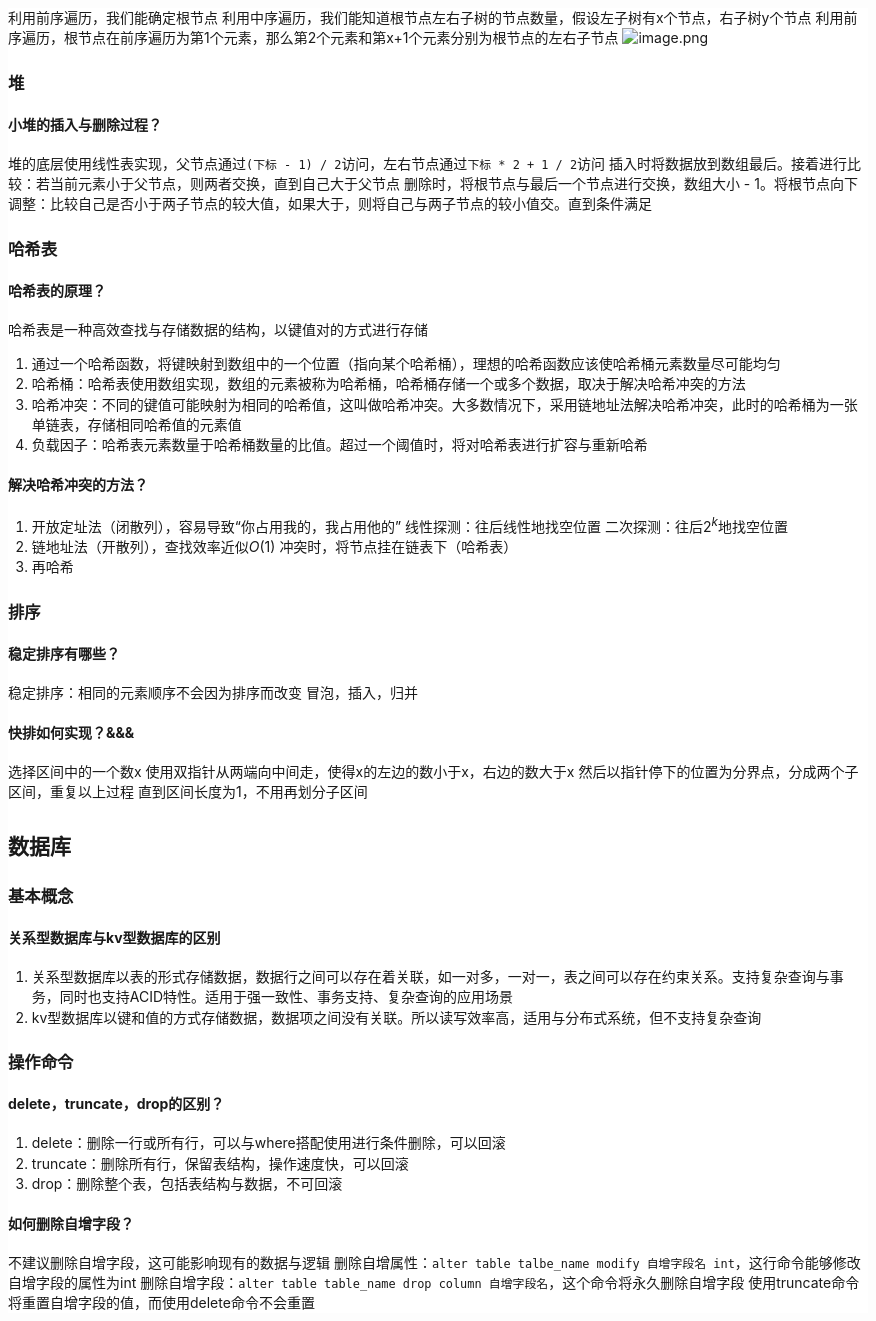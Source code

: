 利用前序遍历，我们能确定根节点
利用中序遍历，我们能知道根节点左右子树的节点数量，假设左子树有x个节点，右子树y个节点
利用前序遍历，根节点在前序遍历为第1个元素，那么第2个元素和第x+1个元素分别为根节点的左右子节点
![image.png](https://raw.githubusercontent.com/ren77281/pigco-image/main/img/202405311304774.png)
### 堆
#### 小堆的插入与删除过程？
堆的底层使用线性表实现，父节点通过`(下标 - 1) / 2`访问，左右节点通过`下标 * 2 + 1 / 2`访问
插入时将数据放到数组最后。接着进行比较：若当前元素小于父节点，则两者交换，直到自己大于父节点
删除时，将根节点与最后一个节点进行交换，数组大小 - 1。将根节点向下调整：比较自己是否小于两子节点的较大值，如果大于，则将自己与两子节点的较小值交。直到条件满足
### 哈希表
#### 哈希表的原理？
哈希表是一种高效查找与存储数据的结构，以键值对的方式进行存储
1. 通过一个哈希函数，将键映射到数组中的一个位置（指向某个哈希桶），理想的哈希函数应该使哈希桶元素数量尽可能均匀
2. 哈希桶：哈希表使用数组实现，数组的元素被称为哈希桶，哈希桶存储一个或多个数据，取决于解决哈希冲突的方法
3. 哈希冲突：不同的键值可能映射为相同的哈希值，这叫做哈希冲突。大多数情况下，采用链地址法解决哈希冲突，此时的哈希桶为一张单链表，存储相同哈希值的元素值
4. 负载因子：哈希表元素数量于哈希桶数量的比值。超过一个阈值时，将对哈希表进行扩容与重新哈希
#### 解决哈希冲突的方法？
1. 开放定址法（闭散列），容易导致“你占用我的，我占用他的”
线性探测：往后线性地找空位置
二次探测：往后$2^k$地找空位置
2. 链地址法（开散列），查找效率近似$O(1)$
冲突时，将节点挂在链表下（哈希表）
3. 再哈希
### 排序
#### 稳定排序有哪些？
稳定排序：相同的元素顺序不会因为排序而改变
冒泡，插入，归并
#### 快排如何实现？&&&
选择区间中的一个数x
使用双指针从两端向中间走，使得x的左边的数小于x，右边的数大于x
然后以指针停下的位置为分界点，分成两个子区间，重复以上过程
直到区间长度为1，不用再划分子区间
## 数据库
### 基本概念
#### 关系型数据库与kv型数据库的区别
1. 关系型数据库以表的形式存储数据，数据行之间可以存在着关联，如一对多，一对一，表之间可以存在约束关系。支持复杂查询与事务，同时也支持ACID特性。适用于强一致性、事务支持、复杂查询的应用场景
2. kv型数据库以键和值的方式存储数据，数据项之间没有关联。所以读写效率高，适用与分布式系统，但不支持复杂查询
### 操作命令
#### delete，truncate，drop的区别？
1. delete：删除一行或所有行，可以与where搭配使用进行条件删除，可以回滚
2. truncate：删除所有行，保留表结构，操作速度快，可以回滚
3. drop：删除整个表，包括表结构与数据，不可回滚
#### 如何删除自增字段？
不建议删除自增字段，这可能影响现有的数据与逻辑
删除自增属性：`alter table talbe_name modify 自增字段名 int`，这行命令能够修改自增字段的属性为int
删除自增字段：`alter table table_name drop column 自增字段名`，这个命令将永久删除自增字段
使用truncate命令将重置自增字段的值，而使用delete命令不会重置
